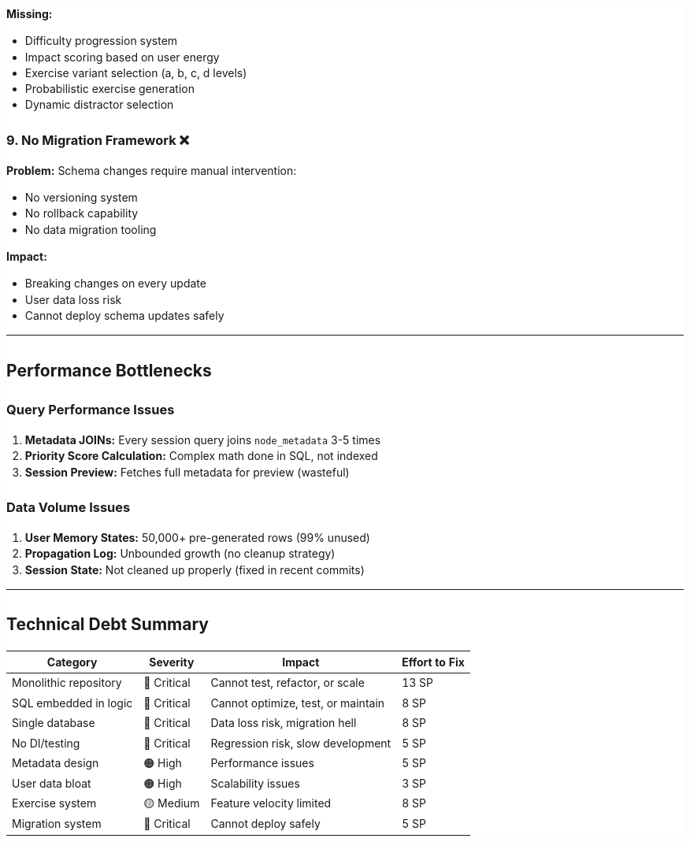 **Missing:**
- Difficulty progression system
- Impact scoring based on user energy
- Exercise variant selection (a, b, c, d levels)
- Probabilistic exercise generation
- Dynamic distractor selection

### 9. **No Migration Framework** ❌
**Problem:** Schema changes require manual intervention:
- No versioning system
- No rollback capability
- No data migration tooling

**Impact:**
- Breaking changes on every update
- User data loss risk
- Cannot deploy schema updates safely

---

## Performance Bottlenecks

### Query Performance Issues
1. **Metadata JOINs:** Every session query joins `node_metadata` 3-5 times
2. **Priority Score Calculation:** Complex math done in SQL, not indexed
3. **Session Preview:** Fetches full metadata for preview (wasteful)

### Data Volume Issues
1. **User Memory States:** 50,000+ pre-generated rows (99% unused)
2. **Propagation Log:** Unbounded growth (no cleanup strategy)
3. **Session State:** Not cleaned up properly (fixed in recent commits)

---

## Technical Debt Summary

| Category | Severity | Impact | Effort to Fix |
|----------|----------|--------|---------------|
| Monolithic repository | 🔴 Critical | Cannot test, refactor, or scale | 13 SP |
| SQL embedded in logic | 🔴 Critical | Cannot optimize, test, or maintain | 8 SP |
| Single database | 🔴 Critical | Data loss risk, migration hell | 8 SP |
| No DI/testing | 🔴 Critical | Regression risk, slow development | 5 SP |
| Metadata design | 🟠 High | Performance issues | 5 SP |
| User data bloat | 🟠 High | Scalability issues | 3 SP |
| Exercise system | 🟡 Medium | Feature velocity limited | 8 SP |
| Migration system | 🔴 Critical | Cannot deploy safely | 5 SP |
